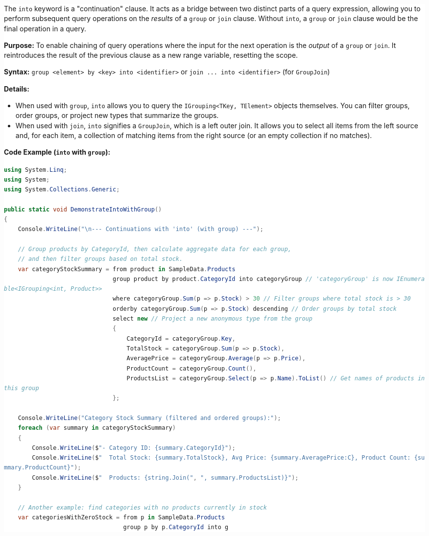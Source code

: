 The `into` keyword is a "continuation" clause. It acts as a bridge between two distinct parts of a query expression, allowing you to perform subsequent query operations on the *results* of a `group` or `join` clause. Without `into`, a `group` or `join` clause would be the final operation in a query.

**Purpose:**
To enable chaining of query operations where the input for the next operation is the *output* of a `group` or `join`. It reintroduces the result of the previous clause as a new range variable, resetting the scope.

**Syntax:**
`group <element> by <key> into <identifier>`
or
`join ... into <identifier>` (for `GroupJoin`)

**Details:**

* When used with `group`, `into` allows you to query the `IGrouping<TKey, TElement>` objects themselves. You can filter groups, order groups, or project new types that summarize the groups.
* When used with `join`, `into` signifies a `GroupJoin`, which is a left outer join. It allows you to select all items from the left source and, for each item, a collection of matching items from the right source (or an empty collection if no matches).

**Code Example (`into` with `group`):**

```csharp
using System.Linq;
using System;
using System.Collections.Generic;

public static void DemonstrateIntoWithGroup()
{
    Console.WriteLine("\n--- Continuations with 'into' (with group) ---");

    // Group products by CategoryId, then calculate aggregate data for each group,
    // and then filter groups based on total stock.
    var categoryStockSummary = from product in SampleData.Products
                               group product by product.CategoryId into categoryGroup // 'categoryGroup' is now IEnumerable<IGrouping<int, Product>>
                               where categoryGroup.Sum(p => p.Stock) > 30 // Filter groups where total stock is > 30
                               orderby categoryGroup.Sum(p => p.Stock) descending // Order groups by total stock
                               select new // Project a new anonymous type from the group
                               {
                                   CategoryId = categoryGroup.Key,
                                   TotalStock = categoryGroup.Sum(p => p.Stock),
                                   AveragePrice = categoryGroup.Average(p => p.Price),
                                   ProductCount = categoryGroup.Count(),
                                   ProductsList = categoryGroup.Select(p => p.Name).ToList() // Get names of products in this group
                               };

    Console.WriteLine("Category Stock Summary (filtered and ordered groups):");
    foreach (var summary in categoryStockSummary)
    {
        Console.WriteLine($"- Category ID: {summary.CategoryId}");
        Console.WriteLine($"  Total Stock: {summary.TotalStock}, Avg Price: {summary.AveragePrice:C}, Product Count: {summary.ProductCount}");
        Console.WriteLine($"  Products: {string.Join(", ", summary.ProductsList)}");
    }

    // Another example: find categories with no products currently in stock
    var categoriesWithZeroStock = from p in SampleData.Products
                                  group p by p.CategoryId into g
```